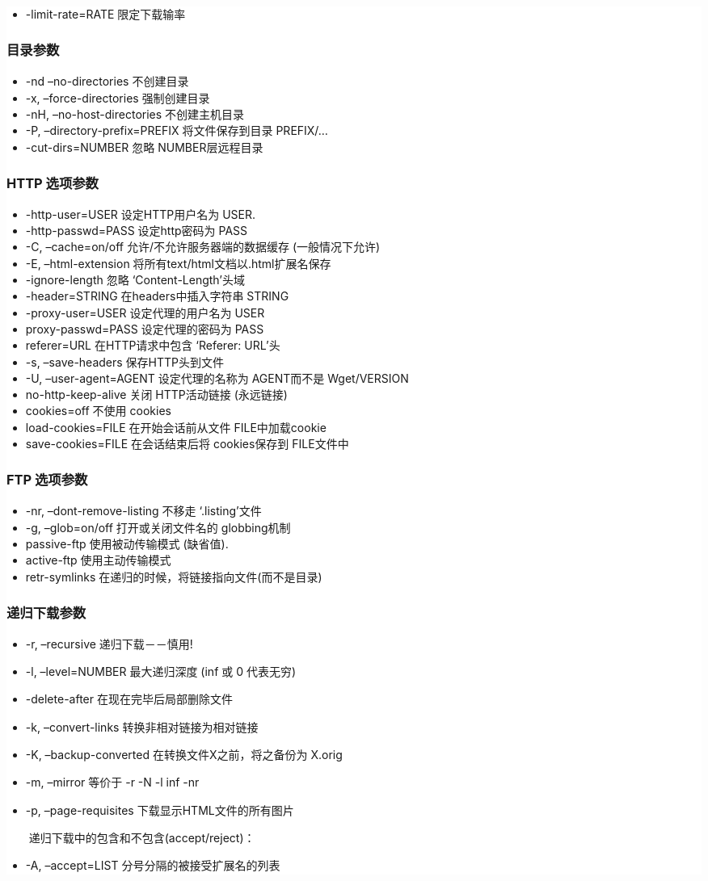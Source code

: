- -limit-rate=RATE 限定下载输率

### 目录参数

- -nd –no-directories 不创建目录
- -x, –force-directories 强制创建目录
- -nH, –no-host-directories 不创建主机目录
- -P, –directory-prefix=PREFIX 将文件保存到目录 PREFIX/…
- -cut-dirs=NUMBER 忽略 NUMBER层远程目录

### HTTP 选项参数

- -http-user=USER 设定HTTP用户名为 USER.
- -http-passwd=PASS 设定http密码为 PASS
- -C, –cache=on/off 允许/不允许服务器端的数据缓存 (一般情况下允许)
- -E, –html-extension 将所有text/html文档以.html扩展名保存
- -ignore-length 忽略 ‘Content-Length’头域
- -header=STRING 在headers中插入字符串 STRING
- -proxy-user=USER 设定代理的用户名为 USER
- proxy-passwd=PASS 设定代理的密码为 PASS
- referer=URL 在HTTP请求中包含 ‘Referer: URL’头
- -s, –save-headers 保存HTTP头到文件
- -U, –user-agent=AGENT 设定代理的名称为 AGENT而不是 Wget/VERSION
- no-http-keep-alive 关闭 HTTP活动链接 (永远链接)
- cookies=off 不使用 cookies
- load-cookies=FILE 在开始会话前从文件 FILE中加载cookie
- save-cookies=FILE 在会话结束后将 cookies保存到 FILE文件中

### FTP 选项参数

- -nr, –dont-remove-listing 不移走 ‘.listing’文件
- -g, –glob=on/off 打开或关闭文件名的 globbing机制
- passive-ftp 使用被动传输模式 (缺省值).
- active-ftp 使用主动传输模式
- retr-symlinks 在递归的时候，将链接指向文件(而不是目录)

### 递归下载参数

- -r, –recursive 递归下载－－慎用!

- -l, –level=NUMBER 最大递归深度 (inf 或 0 代表无穷)

- -delete-after 在现在完毕后局部删除文件

- -k, –convert-links 转换非相对链接为相对链接

- -K, –backup-converted 在转换文件X之前，将之备份为 X.orig

- -m, –mirror 等价于 -r -N -l inf -nr

- -p, –page-requisites 下载显示HTML文件的所有图片

  ​	递归下载中的包含和不包含(accept/reject)：

- -A, –accept=LIST 分号分隔的被接受扩展名的列表
